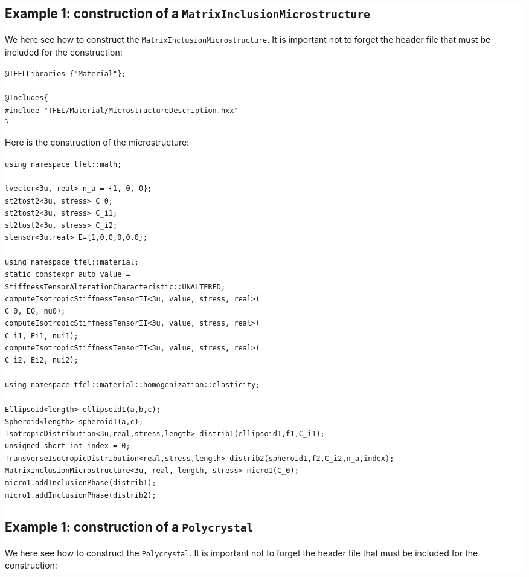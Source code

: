 ## Example 1: construction of a `MatrixInclusionMicrostructure`

We here see how to construct the `MatrixInclusionMicrostructure`.
It is important not to forget the header file that must be included
for the construction:

~~~~ {#micro .cpp .numberLines}
@TFELLibraries {"Material"};

@Includes{
#include "TFEL/Material/MicrostructureDescription.hxx"
}
~~~~

Here is the construction of the microstructure:

~~~~ {#micro .cpp .numberLines}
using namespace tfel::math;

tvector<3u, real> n_a = {1, 0, 0};
st2tost2<3u, stress> C_0;
st2tost2<3u, stress> C_i1;
st2tost2<3u, stress> C_i2;
stensor<3u,real> E={1,0,0,0,0,0};

using namespace tfel::material;
static constexpr auto value =
StiffnessTensorAlterationCharacteristic::UNALTERED;
computeIsotropicStiffnessTensorII<3u, value, stress, real>(
C_0, E0, nu0);
computeIsotropicStiffnessTensorII<3u, value, stress, real>(
C_i1, Ei1, nui1);
computeIsotropicStiffnessTensorII<3u, value, stress, real>(
C_i2, Ei2, nui2);

using namespace tfel::material::homogenization::elasticity;

Ellipsoid<length> ellipsoid1(a,b,c);
Spheroid<length> spheroid1(a,c);
IsotropicDistribution<3u,real,stress,length> distrib1(ellipsoid1,f1,C_i1);
unsigned short int index = 0;
TransverseIsotropicDistribution<real,stress,length> distrib2(spheroid1,f2,C_i2,n_a,index);                 
MatrixInclusionMicrostructure<3u, real, length, stress> micro1(C_0);
micro1.addInclusionPhase(distrib1);
micro1.addInclusionPhase(distrib2);
~~~~

## Example 1: construction of a `Polycrystal`

We here see how to construct the `Polycrystal`.
It is important not to forget the header file that must be included
for the construction:
